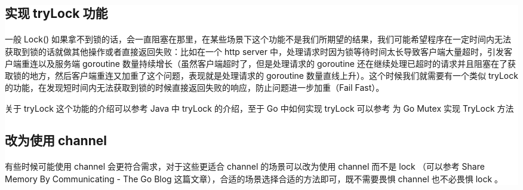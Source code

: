 

实现 tryLock 功能
---------------
一般 Lock() 如果拿不到锁的话，会一直阻塞在那里，在某些场景下这个功能不是我们所期望的结果，我们可能希望程序在一定时间内无法获取到锁的话就做其他操作或者直接返回失败：比如在一个 http server 中，处理请求时因为锁等待时间太长导致客户端大量超时，引发客户端重连以及服务端 goroutine 数量持续增长（虽然客户端超时了，但是处理请求的 goroutine 还在继续处理已超时的请求并且阻塞在了获取锁的地方，然后客户端重连又加重了这个问题，表现就是处理请求的 goroutine 数量直线上升）。这个时候我们就需要有一个类似 tryLock 的功能，在发现短时间内无法获取到锁的时候直接返回失败的响应，防止问题进一步加重（Fail Fast）。

关于 tryLock 这个功能的介绍可以参考 Java 中 tryLock 的介绍，至于 Go 中如何实现 tryLock 可以参考 为 Go Mutex 实现 TryLock 方法



改为使用 channel
---------------
有些时候可能使用 channel 会更符合需求，对于这些更适合 channel 的场景可以改为使用 channel 而不是 lock （可以参考 Share Memory By Communicating - The Go Blog 这篇文章），合适的场景选择合适的方法即可，既不需要畏惧 channel 也不必畏惧 lock 。





